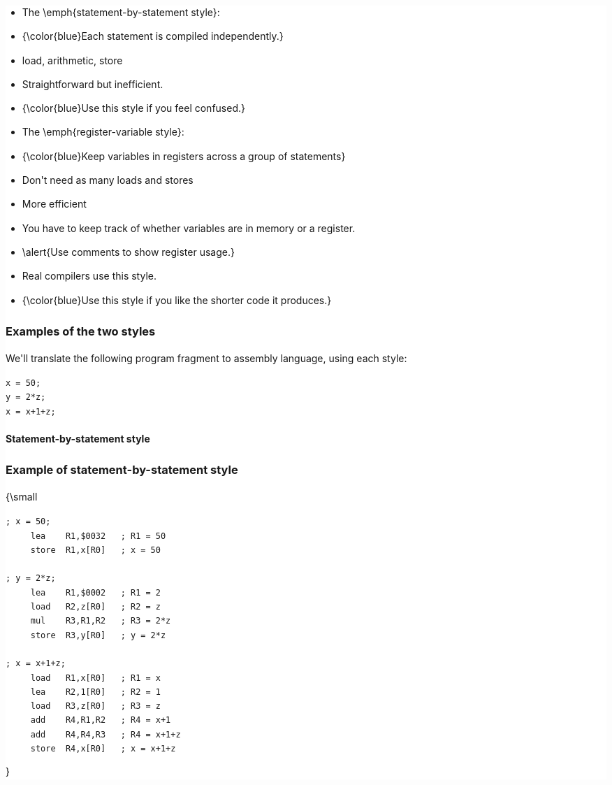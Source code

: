  *  The \emph{statement-by-statement style}:
  
   *  {\color{blue}Each statement is compiled independently.}
   *  load, arithmetic, store
   *  Straightforward but inefficient.
   *  {\color{blue}Use this style if you feel confused.}
  
 *  The \emph{register-variable style}:
  
   *  {\color{blue}Keep variables in registers across a group of
      statements}
   *  Don't need as many loads and stores
   *  More efficient
   *  You have to keep track of whether
    variables are in memory or a register.
   *  \alert{Use comments to show register usage.}
   *  Real compilers use this style.
   *  {\color{blue}Use this style if you like the shorter code it
      produces.}
  




### Examples of the two styles

We'll translate the following program fragment to assembly
language, using each style:

~~~~
x = 50;
y = 2*z;
x = x+1+z;
~~~~



#### Statement-by-statement style


### Example of statement-by-statement style

{\small
~~~~
; x = 50;
     lea    R1,$0032   ; R1 = 50
     store  R1,x[R0]   ; x = 50

; y = 2*z;
     lea    R1,$0002   ; R1 = 2
     load   R2,z[R0]   ; R2 = z
     mul    R3,R1,R2   ; R3 = 2*z
     store  R3,y[R0]   ; y = 2*z

; x = x+1+z;
     load   R1,x[R0]   ; R1 = x
     lea    R2,1[R0]   ; R2 = 1
     load   R3,z[R0]   ; R3 = z
     add    R4,R1,R2   ; R4 = x+1
     add    R4,R4,R3   ; R4 = x+1+z
     store  R4,x[R0]   ; x = x+1+z
~~~~
}
